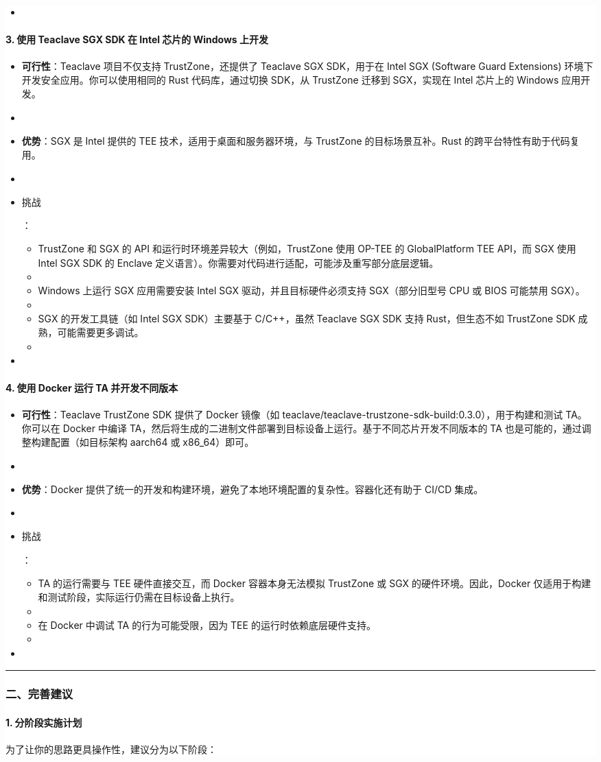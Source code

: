 - 

#### 3. 使用 Teaclave SGX SDK 在 Intel 芯片的 Windows 上开发

- **可行性**：Teaclave 项目不仅支持 TrustZone，还提供了 Teaclave SGX SDK，用于在 Intel SGX (Software Guard Extensions) 环境下开发安全应用。你可以使用相同的 Rust 代码库，通过切换 SDK，从 TrustZone 迁移到 SGX，实现在 Intel 芯片上的 Windows 应用开发。

- 

- **优势**：SGX 是 Intel 提供的 TEE 技术，适用于桌面和服务器环境，与 TrustZone 的目标场景互补。Rust 的跨平台特性有助于代码复用。

- 

- 挑战

  ：

  - TrustZone 和 SGX 的 API 和运行时环境差异较大（例如，TrustZone 使用 OP-TEE 的 GlobalPlatform TEE API，而 SGX 使用 Intel SGX SDK 的 Enclave 定义语言）。你需要对代码进行适配，可能涉及重写部分底层逻辑。
  - 
  - Windows 上运行 SGX 应用需要安装 Intel SGX 驱动，并且目标硬件必须支持 SGX（部分旧型号 CPU 或 BIOS 可能禁用 SGX）。
  - 
  - SGX 的开发工具链（如 Intel SGX SDK）主要基于 C/C++，虽然 Teaclave SGX SDK 支持 Rust，但生态不如 TrustZone SDK 成熟，可能需要更多调试。
  - 

- 

#### 4. 使用 Docker 运行 TA 并开发不同版本

- **可行性**：Teaclave TrustZone SDK 提供了 Docker 镜像（如 teaclave/teaclave-trustzone-sdk-build:0.3.0），用于构建和测试 TA。你可以在 Docker 中编译 TA，然后将生成的二进制文件部署到目标设备上运行。基于不同芯片开发不同版本的 TA 也是可能的，通过调整构建配置（如目标架构 aarch64 或 x86_64）即可。

- 

- **优势**：Docker 提供了统一的开发和构建环境，避免了本地环境配置的复杂性。容器化还有助于 CI/CD 集成。

- 

- 挑战

  ：

  - TA 的运行需要与 TEE 硬件直接交互，而 Docker 容器本身无法模拟 TrustZone 或 SGX 的硬件环境。因此，Docker 仅适用于构建和测试阶段，实际运行仍需在目标设备上执行。
  - 
  - 在 Docker 中调试 TA 的行为可能受限，因为 TEE 的运行时依赖底层硬件支持。
  - 

- 

------

### 二、完善建议

#### 1. 分阶段实施计划

为了让你的思路更具操作性，建议分为以下阶段：
